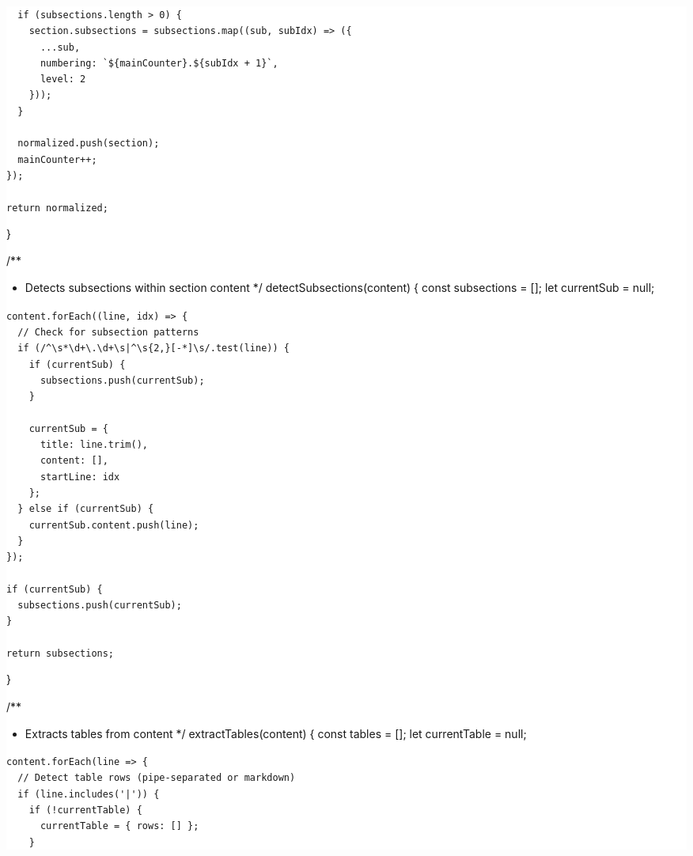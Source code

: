       if (subsections.length > 0) {
        section.subsections = subsections.map((sub, subIdx) => ({
          ...sub,
          numbering: `${mainCounter}.${subIdx + 1}`,
          level: 2
        }));
      }

      normalized.push(section);
      mainCounter++;
    });

    return normalized;
  }

  /**
   * Detects subsections within section content
   */
  detectSubsections(content) {
    const subsections = [];
    let currentSub = null;

    content.forEach((line, idx) => {
      // Check for subsection patterns
      if (/^\s*\d+\.\d+\s|^\s{2,}[-*]\s/.test(line)) {
        if (currentSub) {
          subsections.push(currentSub);
        }

        currentSub = {
          title: line.trim(),
          content: [],
          startLine: idx
        };
      } else if (currentSub) {
        currentSub.content.push(line);
      }
    });

    if (currentSub) {
      subsections.push(currentSub);
    }

    return subsections;
  }

  /**
   * Extracts tables from content
   */
  extractTables(content) {
    const tables = [];
    let currentTable = null;

    content.forEach(line => {
      // Detect table rows (pipe-separated or markdown)
      if (line.includes('|')) {
        if (!currentTable) {
          currentTable = { rows: [] };
        }
